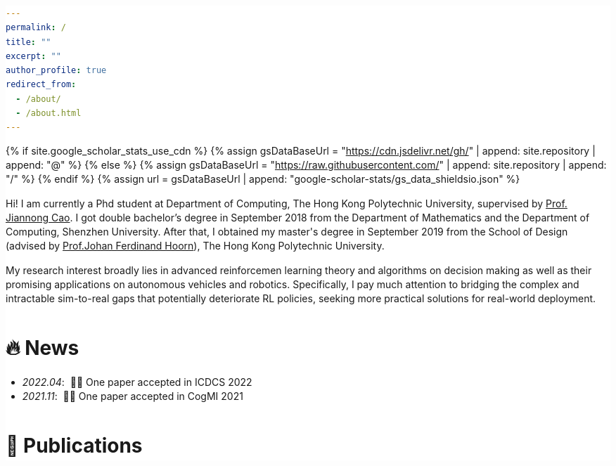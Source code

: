```yaml
---
permalink: /
title: ""
excerpt: ""
author_profile: true
redirect_from: 
  - /about/
  - /about.html
---
```


{% if site.google_scholar_stats_use_cdn %}
{% assign gsDataBaseUrl = "https://cdn.jsdelivr.net/gh/" | append: site.repository | append: "@" %}
{% else %}
{% assign gsDataBaseUrl = "https://raw.githubusercontent.com/" | append: site.repository | append: "/" %}
{% endif %}
{% assign url = gsDataBaseUrl | append: "google-scholar-stats/gs_data_shieldsio.json" %}

<span class='anchor' id='about-me'></span>

Hi! I am currently a Phd student at Department of Computing, The Hong Kong Polytechnic University, supervised by <a href="https://www4.comp.polyu.edu.hk/~csjcao/#">Prof. Jiannong Cao</a>. I got double bachelor’s degree in September 2018 from the Department of Mathematics and the Department of Computing, Shenzhen University. After that, I obtained my master's degree in September 2019 from the School of Design (advised by <a href="https://research.vu.nl/en/persons/johan-hoorn">Prof.Johan Ferdinand Hoorn</a>), The Hong Kong Polytechnic University.

My research interest broadly lies in advanced reinforcemen learning theory and algorithms on decision making as well as their promising applications on autonomous vehicles and robotics. Specifically, I pay much attention to bridging the complex and intractable sim-to-real gaps that potentially deteriorate RL policies, seeking more practical solutions for real-world deployment.




# 🔥 News
- *2022.04*: &nbsp;🎉🎉 One paper accepted in ICDCS 2022 
- *2021.11*: &nbsp;🎉🎉 One paper accepted in CogMI 2021

# 📝 Publications 
